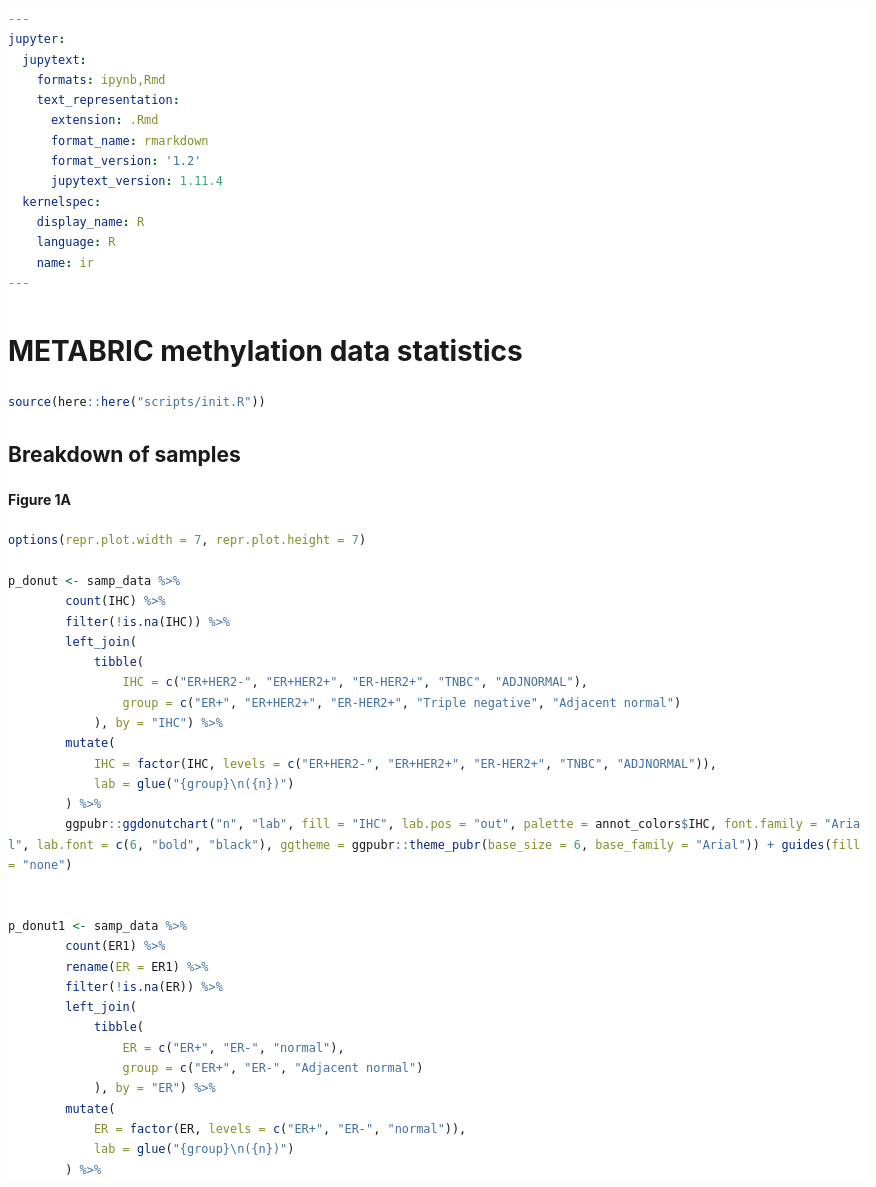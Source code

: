 ```yaml
---
jupyter:
  jupytext:
    formats: ipynb,Rmd
    text_representation:
      extension: .Rmd
      format_name: rmarkdown
      format_version: '1.2'
      jupytext_version: 1.11.4
  kernelspec:
    display_name: R
    language: R
    name: ir
---
```


# METABRIC methylation data statistics


```r
source(here::here("scripts/init.R"))
```

## Breakdown of samples


#### Figure 1A


```r
options(repr.plot.width = 7, repr.plot.height = 7)

p_donut <- samp_data %>%
        count(IHC) %>%
        filter(!is.na(IHC)) %>%
        left_join(
            tibble(
                IHC = c("ER+HER2-", "ER+HER2+", "ER-HER2+", "TNBC", "ADJNORMAL"),
                group = c("ER+", "ER+HER2+", "ER-HER2+", "Triple negative", "Adjacent normal")
            ), by = "IHC") %>%
        mutate(
            IHC = factor(IHC, levels = c("ER+HER2-", "ER+HER2+", "ER-HER2+", "TNBC", "ADJNORMAL")),
            lab = glue("{group}\n({n})")
        ) %>%
        ggpubr::ggdonutchart("n", "lab", fill = "IHC", lab.pos = "out", palette = annot_colors$IHC, font.family = "Arial", lab.font = c(6, "bold", "black"), ggtheme = ggpubr::theme_pubr(base_size = 6, base_family = "Arial")) + guides(fill = "none")


p_donut1 <- samp_data %>%
        count(ER1) %>%
        rename(ER = ER1) %>% 
        filter(!is.na(ER)) %>%
        left_join(
            tibble(
                ER = c("ER+", "ER-", "normal"),
                group = c("ER+", "ER-", "Adjacent normal")
            ), by = "ER") %>%
        mutate(
            ER = factor(ER, levels = c("ER+", "ER-", "normal")),
            lab = glue("{group}\n({n})")
        ) %>%
```